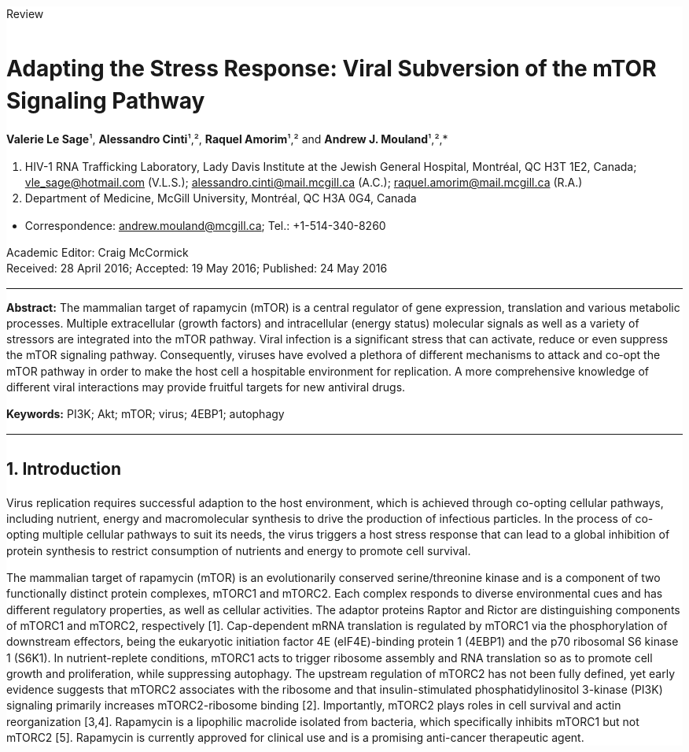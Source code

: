 
Review

# Adapting the Stress Response: Viral Subversion of the mTOR Signaling Pathway

**Valerie Le Sage**¹, **Alessandro Cinti**¹,², **Raquel Amorim**¹,² and **Andrew J. Mouland**¹,²,\*

1. HIV-1 RNA Trafficking Laboratory, Lady Davis Institute at the Jewish General Hospital, Montréal, QC H3T 1E2, Canada; vle_sage@hotmail.com (V.L.S.); alessandro.cinti@mail.mcgill.ca (A.C.); raquel.amorim@mail.mcgill.ca (R.A.)
2. Department of Medicine, McGill University, Montréal, QC H3A 0G4, Canada
* Correspondence: andrew.mouland@mcgill.ca; Tel.: +1-514-340-8260

Academic Editor: Craig McCormick  
Received: 28 April 2016; Accepted: 19 May 2016; Published: 24 May 2016

---

**Abstract:** The mammalian target of rapamycin (mTOR) is a central regulator of gene expression, translation and various metabolic processes. Multiple extracellular (growth factors) and intracellular (energy status) molecular signals as well as a variety of stressors are integrated into the mTOR pathway. Viral infection is a significant stress that can activate, reduce or even suppress the mTOR signaling pathway. Consequently, viruses have evolved a plethora of different mechanisms to attack and co-opt the mTOR pathway in order to make the host cell a hospitable environment for replication. A more comprehensive knowledge of different viral interactions may provide fruitful targets for new antiviral drugs.

**Keywords:** PI3K; Akt; mTOR; virus; 4EBP1; autophagy

---

## 1. Introduction

Virus replication requires successful adaption to the host environment, which is achieved through co-opting cellular pathways, including nutrient, energy and macromolecular synthesis to drive the production of infectious particles. In the process of co-opting multiple cellular pathways to suit its needs, the virus triggers a host stress response that can lead to a global inhibition of protein synthesis to restrict consumption of nutrients and energy to promote cell survival.

The mammalian target of rapamycin (mTOR) is an evolutionarily conserved serine/threonine kinase and is a component of two functionally distinct protein complexes, mTORC1 and mTORC2. Each complex responds to diverse environmental cues and has different regulatory properties, as well as cellular activities. The adaptor proteins Raptor and Rictor are distinguishing components of mTORC1 and mTORC2, respectively [1]. Cap-dependent mRNA translation is regulated by mTORC1 via the phosphorylation of downstream effectors, being the eukaryotic initiation factor 4E (eIF4E)-binding protein 1 (4EBP1) and the p70 ribosomal S6 kinase 1 (S6K1). In nutrient-replete conditions, mTORC1 acts to trigger ribosome assembly and RNA translation so as to promote cell growth and proliferation, while suppressing autophagy. The upstream regulation of mTORC2 has not been fully defined, yet early evidence suggests that mTORC2 associates with the ribosome and that insulin-stimulated phosphatidylinositol 3-kinase (PI3K) signaling primarily increases mTORC2-ribosome binding [2]. Importantly, mTORC2 plays roles in cell survival and actin reorganization [3,4]. Rapamycin is a lipophilic macrolide isolated from bacteria, which specifically inhibits mTORC1 but not mTORC2 [5]. Rapamycin is currently approved for clinical use and is a promising anti-cancer therapeutic agent.
